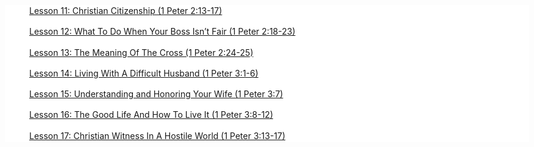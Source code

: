 
<figure>
  <figcaption><a href = "https://bible.org/seriespage/lesson-11-christian-citizenship-1-peter-213-17" target="_blank" rel="noopener noreferrer">Lesson 11: Christian Citizenship (1 Peter 2:13-17)</a></figcaption>
  <audio controls autoplay src="https://feeds.bible.org/steve_cole/1peter/cole_1peter_11.mp3"></audio>
</figure>


<figure>
  <figcaption><a href = "https://bible.org/seriespage/lesson-12-what-do-when-your-boss-isn-t-fair-1-peter-218-23" target="_blank" rel="noopener noreferrer">Lesson 12: What To Do When Your Boss Isn’t Fair (1 Peter 2:18-23)</a></figcaption>
  <audio controls autoplay src="https://feeds.bible.org/steve_cole/1peter/cole_1peter_12.mp3"></audio>
</figure>


<figure>
  <figcaption><a href = "https://bible.org/seriespage/lesson-13-meaning-cross-1-peter-224-25" target="_blank" rel="noopener noreferrer">Lesson 13: The Meaning Of The Cross (1 Peter 2:24-25)</a></figcaption>
  <audio controls autoplay src="https://feeds.bible.org/steve_cole/1peter/cole_1peter_13.mp3"></audio>
</figure>


<figure>
  <figcaption><a href = "https://bible.org/seriespage/lesson-14-living-difficult-husband-1-peter-31-6" target="_blank" rel="noopener noreferrer">Lesson 14: Living With A Difficult Husband (1 Peter 3:1-6)</a></figcaption>
  <audio controls autoplay src="https://feeds.bible.org/steve_cole/1peter/cole_1peter_14.mp3"></audio>
</figure>


<figure>
  <figcaption><a href = "https://bible.org/seriespage/lesson-15-understanding-and-honoring-your-wife-1-peter-37" target="_blank" rel="noopener noreferrer">Lesson 15: Understanding and Honoring Your Wife (1 Peter 3:7)</a></figcaption>
  <audio controls autoplay src="https://feeds.bible.org/steve_cole/1peter/cole_1peter_15.mp3"></audio>
</figure>


<figure>
  <figcaption><a href = "https://bible.org/seriespage/lesson-16-good-life-and-how-live-it-1-peter-38-12" target="_blank" rel="noopener noreferrer">Lesson 16: The Good Life And How To Live It (1 Peter 3:8-12)</a></figcaption>
  <audio controls autoplay src="https://feeds.bible.org/steve_cole/1peter/cole_1peter_16.mp3"></audio>
</figure>


<figure>
  <figcaption><a href = "https://bible.org/seriespage/lesson-17-christian-witness-hostile-world-1-peter-313-17" target="_blank" rel="noopener noreferrer">Lesson 17: Christian Witness In A Hostile World (1 Peter 3:13-17)</a></figcaption>
  <audio controls autoplay src="https://feeds.bible.org/steve_cole/1peter/cole_1peter_17.mp3"></audio>
</figure>
